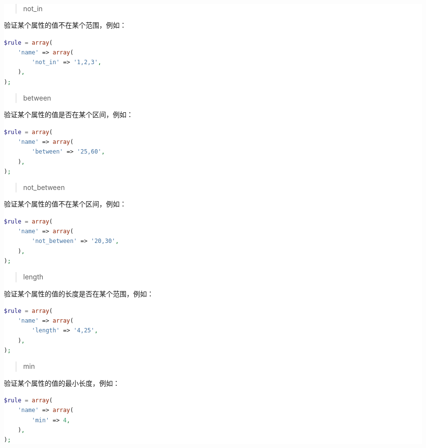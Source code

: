 > not_in

验证某个属性的值不在某个范围，例如：

``` php
$rule = array(
    'name' => array(
        'not_in' => '1,2,3',
    ),
);
```

> between

验证某个属性的值是否在某个区间，例如：

``` php
$rule = array(
    'name' => array(
        'between' => '25,60',
    ),
);
```

> not_between

验证某个属性的值不在某个区间，例如：

``` php
$rule = array(
    'name' => array(
        'not_between' => '20,30',
    ),
);
```

> length

验证某个属性的值的长度是否在某个范围，例如：

``` php
$rule = array(
    'name' => array(
        'length' => '4,25',
    ),
);
```

> min

验证某个属性的值的最小长度，例如：

``` php
$rule = array(
    'name' => array(
        'min' => 4,
    ),
);
```
